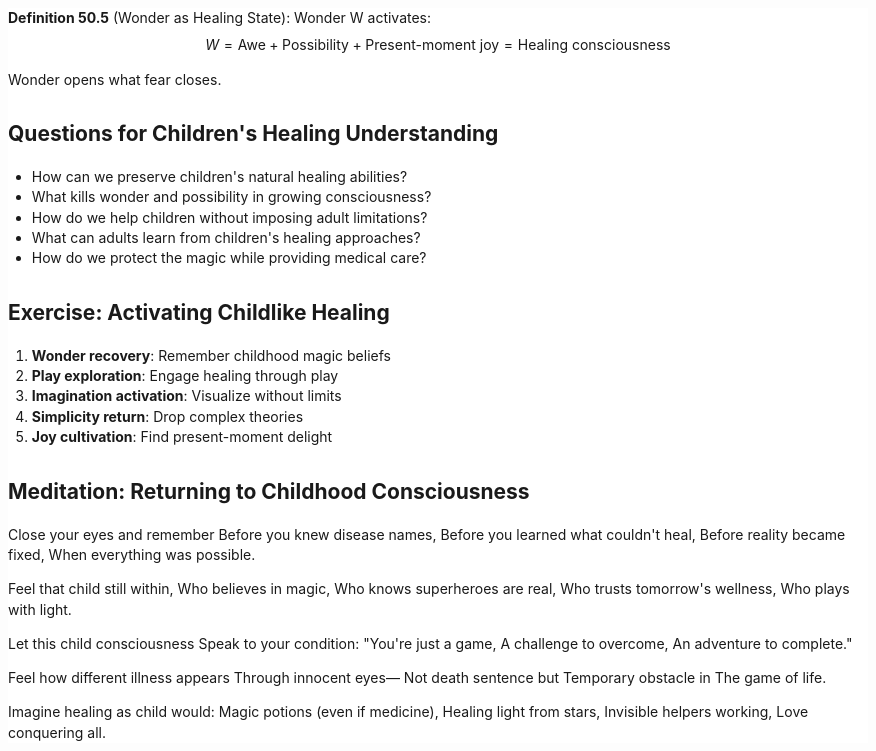 **Definition 50.5** (Wonder as Healing State): Wonder W activates:
$$W = \text{Awe} + \text{Possibility} + \text{Present-moment joy} = \text{Healing consciousness}$$

Wonder opens what fear closes.

## Questions for Children's Healing Understanding

- How can we preserve children's natural healing abilities?
- What kills wonder and possibility in growing consciousness?
- How do we help children without imposing adult limitations?
- What can adults learn from children's healing approaches?
- How do we protect the magic while providing medical care?

## Exercise: Activating Childlike Healing

1. **Wonder recovery**: Remember childhood magic beliefs
2. **Play exploration**: Engage healing through play
3. **Imagination activation**: Visualize without limits
4. **Simplicity return**: Drop complex theories
5. **Joy cultivation**: Find present-moment delight

## Meditation: Returning to Childhood Consciousness

Close your eyes and remember
Before you knew disease names,
Before you learned what couldn't heal,
Before reality became fixed,
When everything was possible.

Feel that child still within,
Who believes in magic,
Who knows superheroes are real,
Who trusts tomorrow's wellness,
Who plays with light.

Let this child consciousness
Speak to your condition:
"You're just a game,
A challenge to overcome,
An adventure to complete."

Feel how different illness appears
Through innocent eyes—
Not death sentence but
Temporary obstacle in
The game of life.

Imagine healing as child would:
Magic potions (even if medicine),
Healing light from stars,
Invisible helpers working,
Love conquering all.
